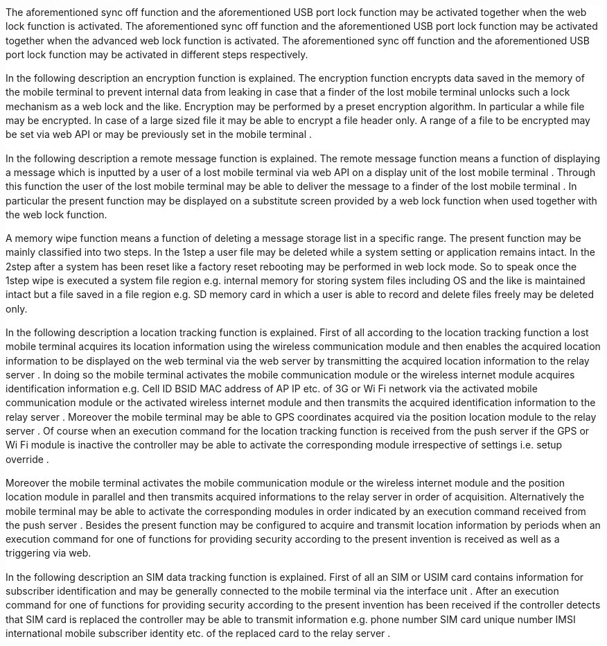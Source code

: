 The aforementioned sync off function and the aforementioned USB port lock function may be activated together when the web lock function is activated. The aforementioned sync off function and the aforementioned USB port lock function may be activated together when the advanced web lock function is activated. The aforementioned sync off function and the aforementioned USB port lock function may be activated in different steps respectively.

In the following description an encryption function is explained. The encryption function encrypts data saved in the memory of the mobile terminal to prevent internal data from leaking in case that a finder of the lost mobile terminal unlocks such a lock mechanism as a web lock and the like. Encryption may be performed by a preset encryption algorithm. In particular a while file may be encrypted. In case of a large sized file it may be able to encrypt a file header only. A range of a file to be encrypted may be set via web API or may be previously set in the mobile terminal .

In the following description a remote message function is explained. The remote message function means a function of displaying a message which is inputted by a user of a lost mobile terminal via web API on a display unit of the lost mobile terminal . Through this function the user of the lost mobile terminal may be able to deliver the message to a finder of the lost mobile terminal . In particular the present function may be displayed on a substitute screen provided by a web lock function when used together with the web lock function.

A memory wipe function means a function of deleting a message storage list in a specific range. The present function may be mainly classified into two steps. In the 1step a user file may be deleted while a system setting or application remains intact. In the 2step after a system has been reset like a factory reset rebooting may be performed in web lock mode. So to speak once the 1step wipe is executed a system file region e.g. internal memory for storing system files including OS and the like is maintained intact but a file saved in a file region e.g. SD memory card in which a user is able to record and delete files freely may be deleted only.

In the following description a location tracking function is explained. First of all according to the location tracking function a lost mobile terminal acquires its location information using the wireless communication module and then enables the acquired location information to be displayed on the web terminal via the web server by transmitting the acquired location information to the relay server . In doing so the mobile terminal activates the mobile communication module or the wireless internet module acquires identification information e.g. Cell ID BSID MAC address of AP IP etc. of 3G or Wi Fi network via the activated mobile communication module or the activated wireless internet module and then transmits the acquired identification information to the relay server . Moreover the mobile terminal may be able to GPS coordinates acquired via the position location module to the relay server . Of course when an execution command for the location tracking function is received from the push server if the GPS or Wi Fi module is inactive the controller may be able to activate the corresponding module irrespective of settings i.e. setup override .

Moreover the mobile terminal activates the mobile communication module or the wireless internet module and the position location module in parallel and then transmits acquired informations to the relay server in order of acquisition. Alternatively the mobile terminal may be able to activate the corresponding modules in order indicated by an execution command received from the push server . Besides the present function may be configured to acquire and transmit location information by periods when an execution command for one of functions for providing security according to the present invention is received as well as a triggering via web.

In the following description an SIM data tracking function is explained. First of all an SIM or USIM card contains information for subscriber identification and may be generally connected to the mobile terminal via the interface unit . After an execution command for one of functions for providing security according to the present invention has been received if the controller detects that SIM card is replaced the controller may be able to transmit information e.g. phone number SIM card unique number IMSI international mobile subscriber identity etc. of the replaced card to the relay server .
